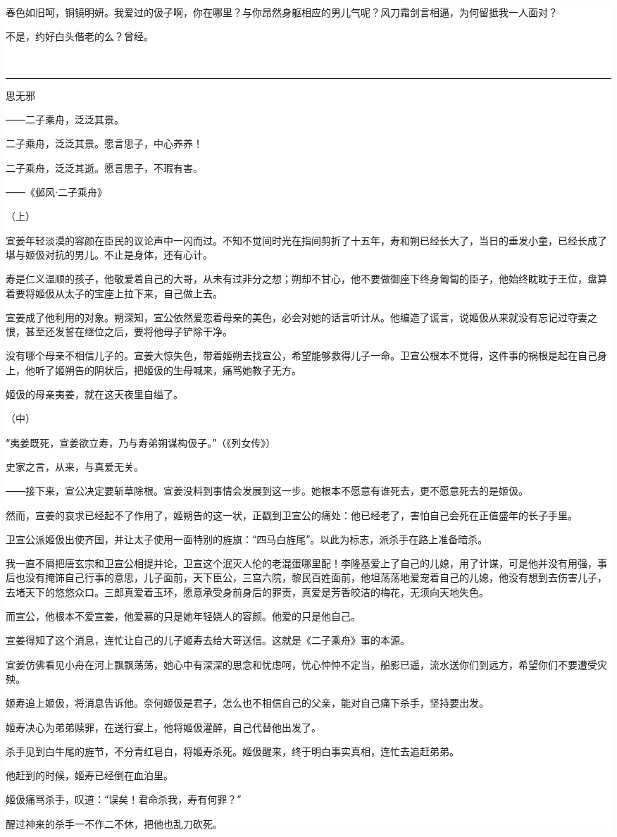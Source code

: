 春色如旧呵，铜镜明妍。我爱过的伋子啊，你在哪里？与你昂然身躯相应的男儿气呢？风刀霜剑言相逼，为何留抵我一人面对？

不是，约好白头偕老的么？曾经。

　






--------------------------------------------------------------------------------
思无邪



——二子乘舟，泛泛其景。

二子乘舟，泛泛其景。愿言思子，中心养养！

二子乘舟，泛泛其逝。愿言思子，不瑕有害。

——《邺风·二子乘舟》

（上）

宣姜年轻淡漠的容颜在臣民的议论声中一闪而过。不知不觉间时光在指间剪折了十五年，寿和朔已经长大了，当日的垂发小童，已经长成了堪与姬伋对抗的男儿。不止是身体，还有心计。

寿是仁义温顺的孩子，他敬爱着自己的大哥，从未有过非分之想；朔却不甘心，他不要做御座下终身匍匐的臣子，他始终眈眈于王位，盘算着要将姬伋从太子的宝座上拉下来，自己做上去。

宣姜成了他利用的对象。朔深知，宣公依然爱恋着母亲的美色，必会对她的话言听计从。他编造了谎言，说姬伋从来就没有忘记过夺妻之恨，甚至还发誓在继位之后，要将他母子铲除干净。

没有哪个母亲不相信儿子的。宣姜大惊失色，带着姬朔去找宣公，希望能够救得儿子一命。卫宣公根本不觉得，这件事的祸根是起在自己身上，他听了姬朔告的阴状后，把姬伋的生母喊来，痛骂她教子无方。

姬伋的母亲夷姜，就在这天夜里自缢了。

（中）

“夷姜既死，宣姜欲立寿，乃与寿弟朔谋构伋子。”（《列女传》）

史家之言，从来，与真爱无关。

——接下来，宣公决定要斩草除根。宣姜没料到事情会发展到这一步。她根本不愿意有谁死去，更不愿意死去的是姬伋。

然而，宣姜的哀求已经起不了作用了，姬朔告的这一状，正戳到卫宣公的痛处：他已经老了，害怕自己会死在正值盛年的长子手里。

卫宣公派姬伋出使齐国，并让太子使用一面特别的旌旗：“四马白旌尾”。以此为标志，派杀手在路上准备暗杀。

我一直不屑把唐玄宗和卫宣公相提并论，卫宣这个泯灭人伦的老混蛋哪里配！李隆基爱上了自己的儿媳，用了计谋，可是他并没有用强，事后也没有掩饰自己行事的意思，儿子面前，天下臣公，三宫六院，黎民百姓面前，他坦荡荡地爱宠着自己的儿媳，他没有想到去伤害儿子，去堵天下的悠悠众口。三郎真爱着玉环，愿意承受身前身后的罪责，真爱是芳香皎洁的梅花，无须向天地失色。

而宣公，他根本不爱宣姜，他爱慕的只是她年轻娆人的容颜。他爱的只是他自己。

宣姜得知了这个消息，连忙让自己的儿子姬寿去给大哥送信。这就是《二子乘舟》事的本源。

宣姜仿佛看见小舟在河上飘飘荡荡，她心中有深深的思念和忧虑呵，忧心忡忡不定当，船影已遥，流水送你们到远方，希望你们不要遭受灾殃。

姬寿追上姬伋，将消息告诉他。奈何姬伋是君子，怎么也不相信自己的父亲，能对自己痛下杀手，坚持要出发。

姬寿决心为弟弟赎罪，在送行宴上，他将姬伋灌醉，自己代替他出发了。

杀手见到白牛尾的旌节，不分青红皂白，将姬寿杀死。姬伋醒来，终于明白事实真相，连忙去追赶弟弟。

他赶到的时候，姬寿已经倒在血泊里。

姬伋痛骂杀手，叹道：“误矣！君命杀我，寿有何罪？”

醒过神来的杀手一不作二不休，把他也乱刀砍死。

